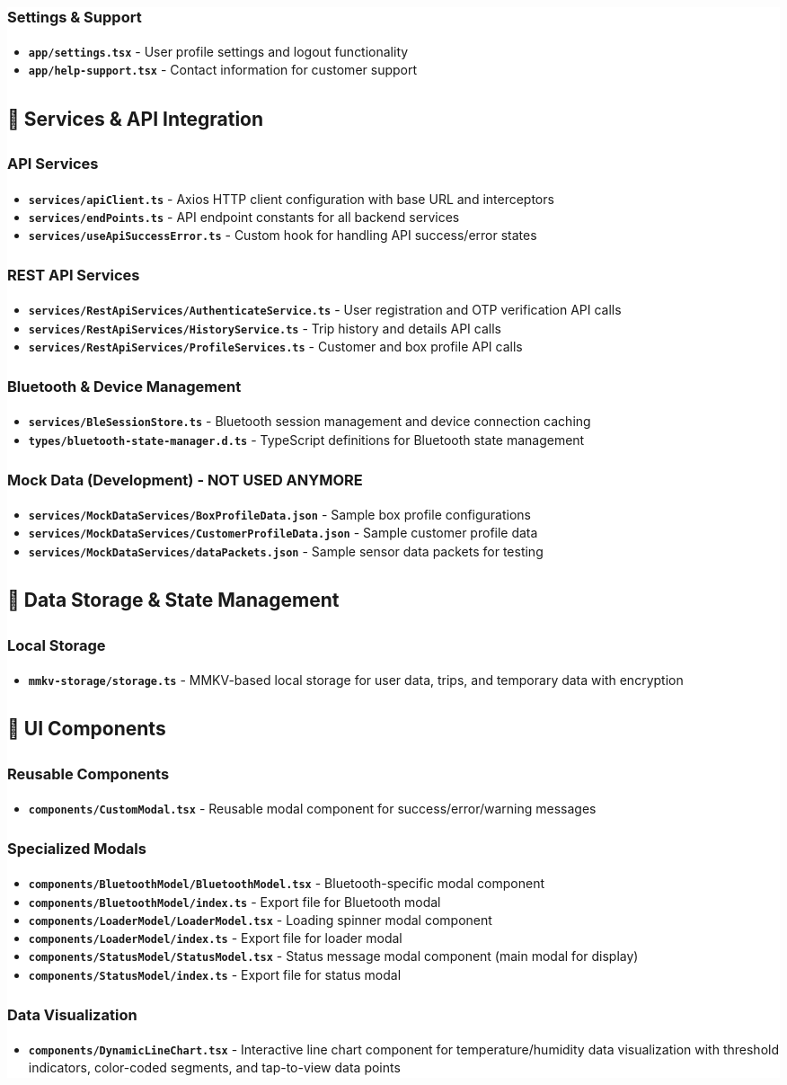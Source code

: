 ### Settings & Support
- **`app/settings.tsx`** - User profile settings and logout functionality
- **`app/help-support.tsx`** - Contact information for customer support

## 🔧 Services & API Integration

### API Services
- **`services/apiClient.ts`** - Axios HTTP client configuration with base URL and interceptors
- **`services/endPoints.ts`** - API endpoint constants for all backend services
- **`services/useApiSuccessError.ts`** - Custom hook for handling API success/error states

### REST API Services
- **`services/RestApiServices/AuthenticateService.ts`** - User registration and OTP verification API calls
- **`services/RestApiServices/HistoryService.ts`** - Trip history and details API calls
- **`services/RestApiServices/ProfileServices.ts`** - Customer and box profile API calls

### Bluetooth & Device Management
- **`services/BleSessionStore.ts`** - Bluetooth session management and device connection caching
- **`types/bluetooth-state-manager.d.ts`** - TypeScript definitions for Bluetooth state management

### Mock Data (Development) - NOT USED ANYMORE
- **`services/MockDataServices/BoxProfileData.json`** - Sample box profile configurations
- **`services/MockDataServices/CustomerProfileData.json`** - Sample customer profile data
- **`services/MockDataServices/dataPackets.json`** - Sample sensor data packets for testing

## 💾 Data Storage & State Management

### Local Storage
- **`mmkv-storage/storage.ts`** - MMKV-based local storage for user data, trips, and temporary data with encryption

## 🎨 UI Components

### Reusable Components
- **`components/CustomModal.tsx`** - Reusable modal component for success/error/warning messages

### Specialized Modals
- **`components/BluetoothModel/BluetoothModel.tsx`** - Bluetooth-specific modal component
- **`components/BluetoothModel/index.ts`** - Export file for Bluetooth modal
- **`components/LoaderModel/LoaderModel.tsx`** - Loading spinner modal component
- **`components/LoaderModel/index.ts`** - Export file for loader modal
- **`components/StatusModel/StatusModel.tsx`** - Status message modal component (main modal for display)
- **`components/StatusModel/index.ts`** - Export file for status modal

### Data Visualization
- **`components/DynamicLineChart.tsx`** - Interactive line chart component for temperature/humidity data visualization with threshold indicators, color-coded segments, and tap-to-view data points
